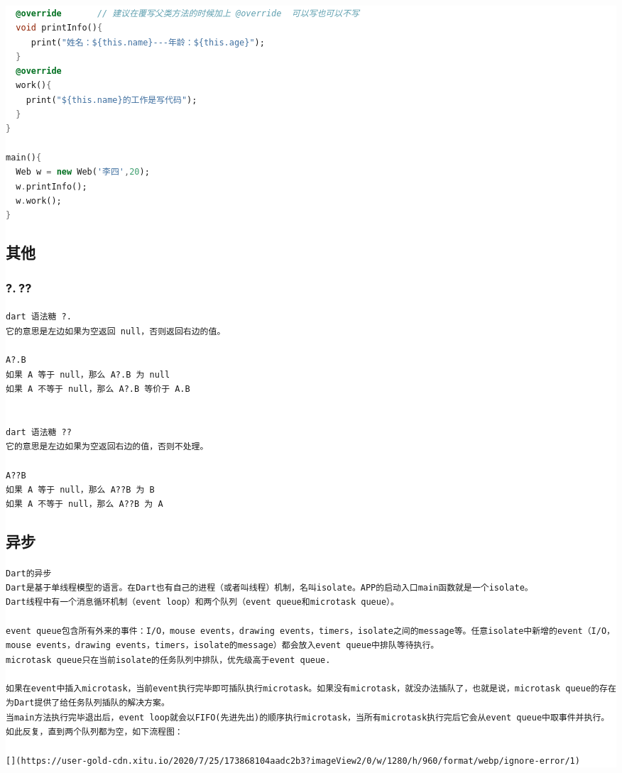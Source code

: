 ```dart
  @override       // 建议在覆写父类方法的时候加上 @override  可以写也可以不写
  void printInfo(){
     print("姓名：${this.name}---年龄：${this.age}"); 
  }
  @override
  work(){
    print("${this.name}的工作是写代码");
  }
}

main(){ 
  Web w = new Web('李四',20);
  w.printInfo();
  w.work();
}
```


## 其他
### ?. ??
    dart 语法糖 ?.
    它的意思是左边如果为空返回 null，否则返回右边的值。

    A?.B
    如果 A 等于 null，那么 A?.B 为 null
    如果 A 不等于 null，那么 A?.B 等价于 A.B
    

    dart 语法糖 ??
    它的意思是左边如果为空返回右边的值，否则不处理。

    A??B
    如果 A 等于 null，那么 A??B 为 B
    如果 A 不等于 null，那么 A??B 为 A


## 异步
    Dart的异步
    Dart是基于单线程模型的语言。在Dart也有自己的进程（或者叫线程）机制，名叫isolate。APP的启动入口main函数就是一个isolate。
    Dart线程中有一个消息循环机制（event loop）和两个队列（event queue和microtask queue）。

    event queue包含所有外来的事件：I/O，mouse events，drawing events，timers，isolate之间的message等。任意isolate中新增的event（I/O，mouse events，drawing events，timers，isolate的message）都会放入event queue中排队等待执行。
    microtask queue只在当前isolate的任务队列中排队，优先级高于event queue.

    如果在event中插入microtask，当前event执行完毕即可插队执行microtask。如果没有microtask，就没办法插队了，也就是说，microtask queue的存在为Dart提供了给任务队列插队的解决方案。
    当main方法执行完毕退出后，event loop就会以FIFO(先进先出)的顺序执行microtask，当所有microtask执行完后它会从event queue中取事件并执行。如此反复，直到两个队列都为空，如下流程图：

    [](https://user-gold-cdn.xitu.io/2020/7/25/173868104aadc2b3?imageView2/0/w/1280/h/960/format/webp/ignore-error/1)
